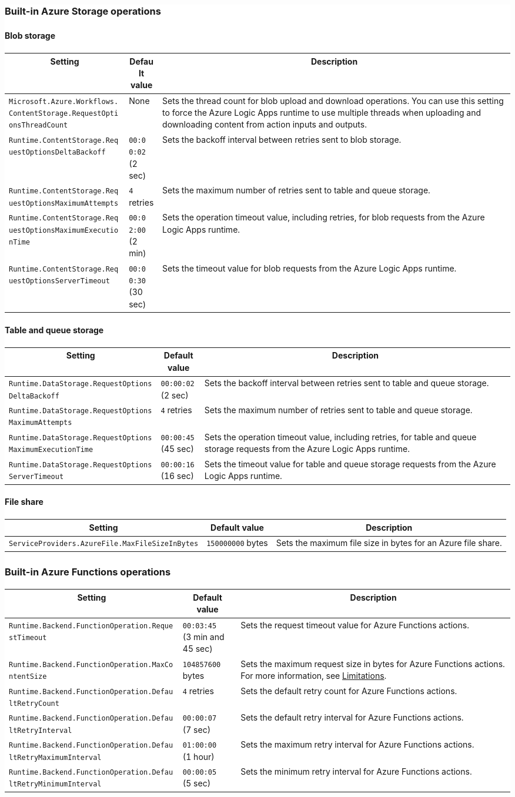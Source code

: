 <a name="built-in-storage"></a>

### Built-in Azure Storage operations

<a name="built-in-blob-storage"></a>

#### Blob storage

| Setting | Default value | Description |
|---------|---------------|-------------|
| `Microsoft.Azure.Workflows.ContentStorage.RequestOptionsThreadCount` | None | Sets the thread count for blob upload and download operations. You can use this setting to force the Azure Logic Apps runtime to use multiple threads when uploading and downloading content from action inputs and outputs. |
| `Runtime.ContentStorage.RequestOptionsDeltaBackoff` | `00:00:02` <br>(2 sec) | Sets the backoff interval between retries sent to blob storage. |
| `Runtime.ContentStorage.RequestOptionsMaximumAttempts` | `4` retries | Sets the maximum number of retries sent to table and queue storage. |
| `Runtime.ContentStorage.RequestOptionsMaximumExecutionTime` | `00:02:00` <br>(2 min) | Sets the operation timeout value, including retries, for blob requests from the Azure Logic Apps runtime. |
| `Runtime.ContentStorage.RequestOptionsServerTimeout` | `00:00:30` <br>(30 sec) | Sets the timeout value for blob requests from the Azure Logic Apps runtime. |

<a name="built-in-table-queue-storage"></a>

#### Table and queue storage

| Setting | Default value | Description |
|---------|---------------|-------------|
| `Runtime.DataStorage.RequestOptionsDeltaBackoff` | `00:00:02` <br>(2 sec) | Sets the backoff interval between retries sent to table and queue storage. |
| `Runtime.DataStorage.RequestOptionsMaximumAttempts` | `4` retries | Sets the maximum number of retries sent to table and queue storage. |
| `Runtime.DataStorage.RequestOptionsMaximumExecutionTime` | `00:00:45` <br>(45 sec) | Sets the operation timeout value, including retries, for table and queue storage requests from the Azure Logic Apps runtime. |
| `Runtime.DataStorage.RequestOptionsServerTimeout` | `00:00:16` <br>(16 sec) | Sets the timeout value for table and queue storage requests from the Azure Logic Apps runtime. |

<a name="built-in-file-share"></a>

#### File share

| Setting | Default value | Description |
|---------|---------------|-------------|
| `ServiceProviders.AzureFile.MaxFileSizeInBytes` | `150000000` bytes | Sets the maximum file size in bytes for an Azure file share. |

<a name="built-in-azure-functions"></a>

### Built-in Azure Functions operations

| Setting | Default value | Description |
|---------|---------------|-------------|
| `Runtime.Backend.FunctionOperation.RequestTimeout` | `00:03:45` <br>(3 min and 45 sec) | Sets the request timeout value for Azure Functions actions. |
| `Runtime.Backend.FunctionOperation.MaxContentSize` | `104857600` bytes | Sets the maximum request size in bytes for Azure Functions actions. For more information, see [Limitations](#limitations). |
| `Runtime.Backend.FunctionOperation.DefaultRetryCount` | `4` retries | Sets the default retry count for Azure Functions actions. |
| `Runtime.Backend.FunctionOperation.DefaultRetryInterval` | `00:00:07` <br>(7 sec) | Sets the default retry interval for Azure Functions actions. |
| `Runtime.Backend.FunctionOperation.DefaultRetryMaximumInterval` | `01:00:00` <br>(1 hour) | Sets the maximum retry interval for Azure Functions actions. |
| `Runtime.Backend.FunctionOperation.DefaultRetryMinimumInterval` | `00:00:05` <br>(5 sec) | Sets the minimum retry interval for Azure Functions actions. |
